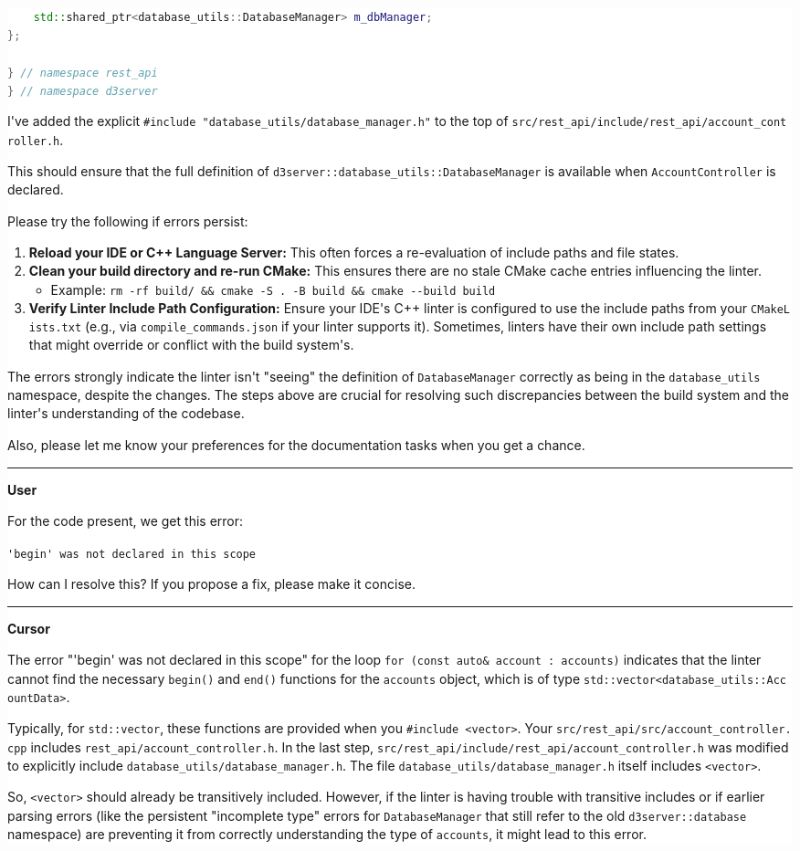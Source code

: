 ```cpp
    std::shared_ptr<database_utils::DatabaseManager> m_dbManager;
};

} // namespace rest_api
} // namespace d3server
```

I've added the explicit `#include "database_utils/database_manager.h"` to the top of `src/rest_api/include/rest_api/account_controller.h`.

This should ensure that the full definition of `d3server::database_utils::DatabaseManager` is available when `AccountController` is declared.

Please try the following if errors persist:
1.  **Reload your IDE or C++ Language Server:** This often forces a re-evaluation of include paths and file states.
2.  **Clean your build directory and re-run CMake:** This ensures there are no stale CMake cache entries influencing the linter.
    *   Example: `rm -rf build/ && cmake -S . -B build && cmake --build build`
3.  **Verify Linter Include Path Configuration:** Ensure your IDE's C++ linter is configured to use the include paths from your `CMakeLists.txt` (e.g., via `compile_commands.json` if your linter supports it). Sometimes, linters have their own include path settings that might override or conflict with the build system's.

The errors strongly indicate the linter isn't "seeing" the definition of `DatabaseManager` correctly as being in the `database_utils` namespace, despite the changes. The steps above are crucial for resolving such discrepancies between the build system and the linter's understanding of the codebase.

Also, please let me know your preferences for the documentation tasks when you get a chance.

---

**User**

For the code present, we get this error:
```
'begin' was not declared in this scope
```
How can I resolve this? If you propose a fix, please make it concise.

---

**Cursor**

The error "'begin' was not declared in this scope" for the loop `for (const auto& account : accounts)` indicates that the linter cannot find the necessary `begin()` and `end()` functions for the `accounts` object, which is of type `std::vector<database_utils::AccountData>`.

Typically, for `std::vector`, these functions are provided when you `#include <vector>`.
Your `src/rest_api/src/account_controller.cpp` includes `rest_api/account_controller.h`.
In the last step, `src/rest_api/include/rest_api/account_controller.h` was modified to explicitly include `database_utils/database_manager.h`.
The file `database_utils/database_manager.h` itself includes `<vector>`.

So, `<vector>` should already be transitively included. However, if the linter is having trouble with transitive includes or if earlier parsing errors (like the persistent "incomplete type" errors for `DatabaseManager` that still refer to the old `d3server::database` namespace) are preventing it from correctly understanding the type of `accounts`, it might lead to this error.
